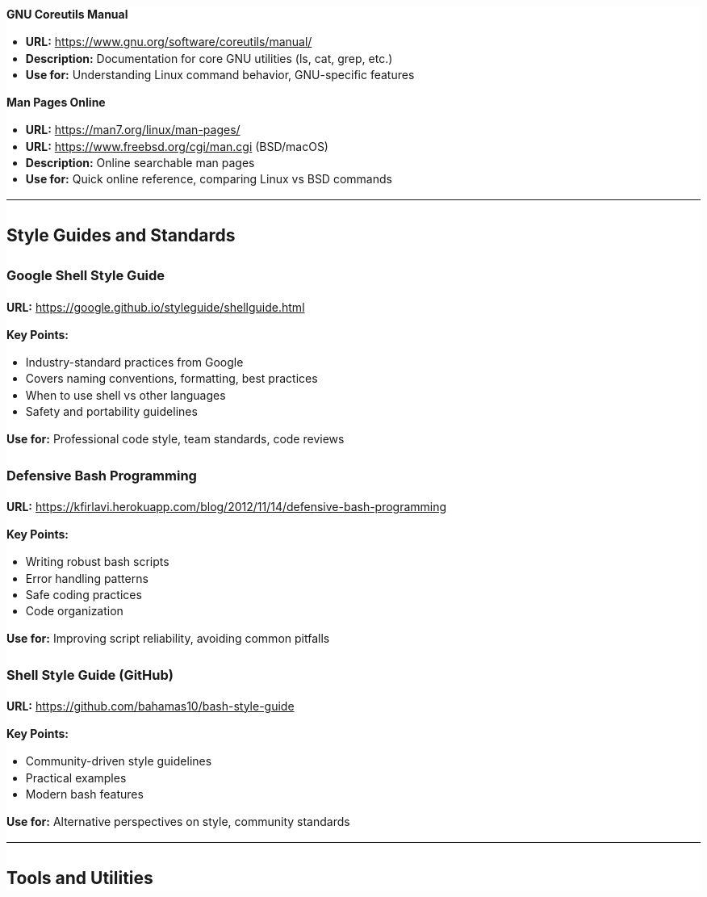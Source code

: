 **GNU Coreutils Manual**
- **URL:** https://www.gnu.org/software/coreutils/manual/
- **Description:** Documentation for core GNU utilities (ls, cat, grep, etc.)
- **Use for:** Understanding Linux command behavior, GNU-specific features

**Man Pages Online**
- **URL:** https://man7.org/linux/man-pages/
- **URL:** https://www.freebsd.org/cgi/man.cgi (BSD/macOS)
- **Description:** Online searchable man pages
- **Use for:** Quick online reference, comparing Linux vs BSD commands

---

## Style Guides and Standards

### Google Shell Style Guide

**URL:** https://google.github.io/styleguide/shellguide.html

**Key Points:**
- Industry-standard practices from Google
- Covers naming conventions, formatting, best practices
- When to use shell vs other languages
- Safety and portability guidelines

**Use for:** Professional code style, team standards, code reviews

### Defensive Bash Programming

**URL:** https://kfirlavi.herokuapp.com/blog/2012/11/14/defensive-bash-programming

**Key Points:**
- Writing robust bash scripts
- Error handling patterns
- Safe coding practices
- Code organization

**Use for:** Improving script reliability, avoiding common pitfalls

### Shell Style Guide (GitHub)

**URL:** https://github.com/bahamas10/bash-style-guide

**Key Points:**
- Community-driven style guidelines
- Practical examples
- Modern bash features

**Use for:** Alternative perspectives on style, community standards

---

## Tools and Utilities
